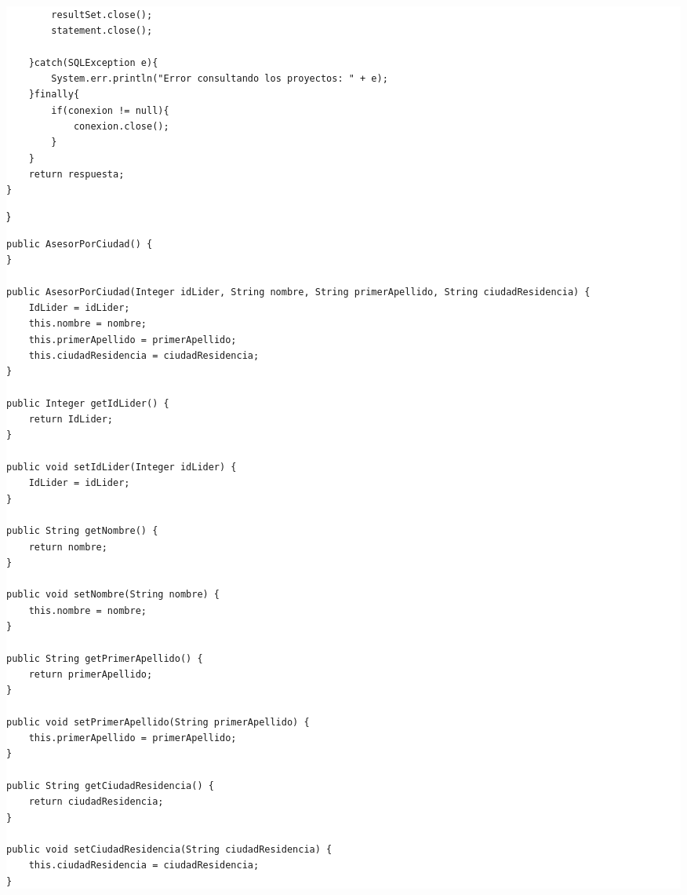             resultSet.close();
            statement.close();

        }catch(SQLException e){
            System.err.println("Error consultando los proyectos: " + e);
        }finally{
            if(conexion != null){
                conexion.close();
            }
        }
        return respuesta;
    }
        
}

    public AsesorPorCiudad() {
    }

    public AsesorPorCiudad(Integer idLider, String nombre, String primerApellido, String ciudadResidencia) {
        IdLider = idLider;
        this.nombre = nombre;
        this.primerApellido = primerApellido;
        this.ciudadResidencia = ciudadResidencia;
    }

    public Integer getIdLider() {
        return IdLider;
    }

    public void setIdLider(Integer idLider) {
        IdLider = idLider;
    }

    public String getNombre() {
        return nombre;
    }

    public void setNombre(String nombre) {
        this.nombre = nombre;
    }

    public String getPrimerApellido() {
        return primerApellido;
    }

    public void setPrimerApellido(String primerApellido) {
        this.primerApellido = primerApellido;
    }

    public String getCiudadResidencia() {
        return ciudadResidencia;
    }

    public void setCiudadResidencia(String ciudadResidencia) {
        this.ciudadResidencia = ciudadResidencia;
    }
